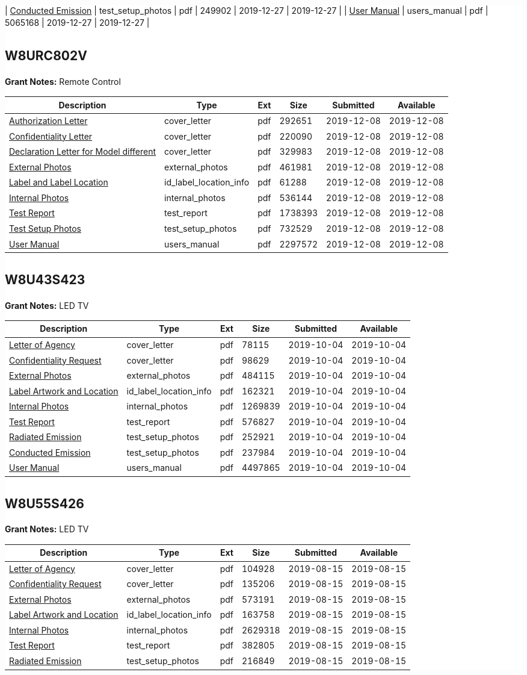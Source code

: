 | [Conducted Emission](W8U43S427/b1bfcbb502020b6d5c0f18fbb42785d7/4567937.pdf) | test_setup_photos | pdf | 249902 | 2019-12-27 | 2019-12-27 |
| [User Manual](W8U43S427/b1bfcbb502020b6d5c0f18fbb42785d7/4567933.pdf) | users_manual | pdf | 5065168 | 2019-12-27 | 2019-12-27 |
## W8URC802V
**Grant Notes:** Remote Control

| Description | Type | Ext | Size | Submitted | Available |
| ----------- | ---- | --- | ---- | --------- | --------- |
| [Authorization Letter](W8URC802V/36a2d81e9397bb1fcb20e804df423c83/4542368.pdf) | cover_letter | pdf | 292651 | 2019-12-08 | 2019-12-08 |
| [Confidentiality Letter](W8URC802V/36a2d81e9397bb1fcb20e804df423c83/4542369.pdf) | cover_letter | pdf | 220090 | 2019-12-08 | 2019-12-08 |
| [Declaration Letter for Model different](W8URC802V/36a2d81e9397bb1fcb20e804df423c83/4542370.pdf) | cover_letter | pdf | 329983 | 2019-12-08 | 2019-12-08 |
| [External Photos](W8URC802V/36a2d81e9397bb1fcb20e804df423c83/4542373.pdf) | external_photos | pdf | 461981 | 2019-12-08 | 2019-12-08 |
| [Label and Label Location](W8URC802V/36a2d81e9397bb1fcb20e804df423c83/4542372.pdf) | id_label_location_info | pdf | 61288 | 2019-12-08 | 2019-12-08 |
| [Internal Photos](W8URC802V/36a2d81e9397bb1fcb20e804df423c83/4542371.pdf) | internal_photos | pdf | 536144 | 2019-12-08 | 2019-12-08 |
| [Test Report](W8URC802V/36a2d81e9397bb1fcb20e804df423c83/4542376.pdf) | test_report | pdf | 1738393 | 2019-12-08 | 2019-12-08 |
| [Test Setup Photos](W8URC802V/36a2d81e9397bb1fcb20e804df423c83/4542374.pdf) | test_setup_photos | pdf | 732529 | 2019-12-08 | 2019-12-08 |
| [User Manual](W8URC802V/36a2d81e9397bb1fcb20e804df423c83/4542375.pdf) | users_manual | pdf | 2297572 | 2019-12-08 | 2019-12-08 |
## W8U43S423
**Grant Notes:** LED TV

| Description | Type | Ext | Size | Submitted | Available |
| ----------- | ---- | --- | ---- | --------- | --------- |
| [Letter of Agency](W8U43S423/adf0af72b2e3be92f77e8ca03645c8f5/4470391.pdf) | cover_letter | pdf | 78115 | 2019-10-04 | 2019-10-04 |
| [Confidentiality Request](W8U43S423/adf0af72b2e3be92f77e8ca03645c8f5/4470392.pdf) | cover_letter | pdf | 98629 | 2019-10-04 | 2019-10-04 |
| [External Photos](W8U43S423/adf0af72b2e3be92f77e8ca03645c8f5/4470398.pdf) | external_photos | pdf | 484115 | 2019-10-04 | 2019-10-04 |
| [Label Artwork and Location](W8U43S423/adf0af72b2e3be92f77e8ca03645c8f5/4470399.pdf) | id_label_location_info | pdf | 162321 | 2019-10-04 | 2019-10-04 |
| [Internal Photos](W8U43S423/adf0af72b2e3be92f77e8ca03645c8f5/4470400.pdf) | internal_photos | pdf | 1269839 | 2019-10-04 | 2019-10-04 |
| [Test Report](W8U43S423/adf0af72b2e3be92f77e8ca03645c8f5/4470395.pdf) | test_report | pdf | 576827 | 2019-10-04 | 2019-10-04 |
| [Radiated Emission](W8U43S423/adf0af72b2e3be92f77e8ca03645c8f5/4470396.pdf) | test_setup_photos | pdf | 252921 | 2019-10-04 | 2019-10-04 |
| [Conducted Emission](W8U43S423/adf0af72b2e3be92f77e8ca03645c8f5/4470397.pdf) | test_setup_photos | pdf | 237984 | 2019-10-04 | 2019-10-04 |
| [User Manual](W8U43S423/adf0af72b2e3be92f77e8ca03645c8f5/4275462.pdf) | users_manual | pdf | 4497865 | 2019-10-04 | 2019-10-04 |
## W8U55S426
**Grant Notes:** LED TV

| Description | Type | Ext | Size | Submitted | Available |
| ----------- | ---- | --- | ---- | --------- | --------- |
| [Letter of Agency](W8U55S426/1bf6afda386ff87ccc657143781ef34f/4400086.pdf) | cover_letter | pdf | 104928 | 2019-08-15 | 2019-08-15 |
| [Confidentiality Request](W8U55S426/1bf6afda386ff87ccc657143781ef34f/4400087.pdf) | cover_letter | pdf | 135206 | 2019-08-15 | 2019-08-15 |
| [External Photos](W8U55S426/1bf6afda386ff87ccc657143781ef34f/4400093.pdf) | external_photos | pdf | 573191 | 2019-08-15 | 2019-08-15 |
| [Label Artwork and Location](W8U55S426/1bf6afda386ff87ccc657143781ef34f/4400094.pdf) | id_label_location_info | pdf | 163758 | 2019-08-15 | 2019-08-15 |
| [Internal Photos](W8U55S426/1bf6afda386ff87ccc657143781ef34f/4400095.pdf) | internal_photos | pdf | 2629318 | 2019-08-15 | 2019-08-15 |
| [Test Report](W8U55S426/1bf6afda386ff87ccc657143781ef34f/4400090.pdf) | test_report | pdf | 382805 | 2019-08-15 | 2019-08-15 |
| [Radiated Emission](W8U55S426/1bf6afda386ff87ccc657143781ef34f/4400091.pdf) | test_setup_photos | pdf | 216849 | 2019-08-15 | 2019-08-15 |